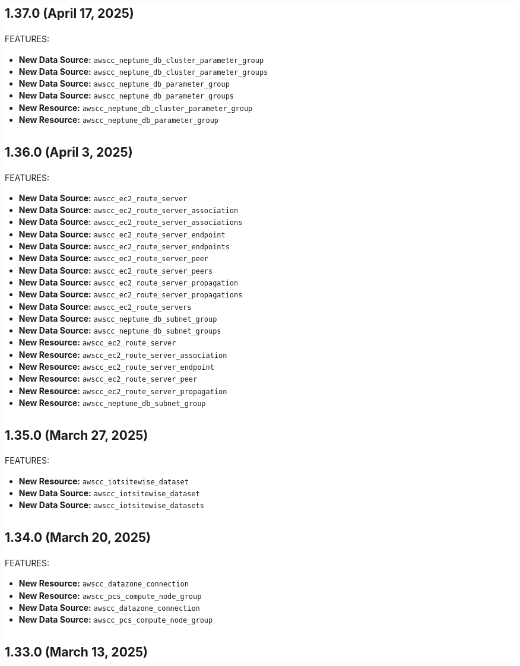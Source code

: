 ## 1.37.0 (April 17, 2025)

FEATURES:

* **New Data Source:** `awscc_neptune_db_cluster_parameter_group`
* **New Data Source:** `awscc_neptune_db_cluster_parameter_groups`
* **New Data Source:** `awscc_neptune_db_parameter_group`
* **New Data Source:** `awscc_neptune_db_parameter_groups`
* **New Resource:** `awscc_neptune_db_cluster_parameter_group`
* **New Resource:** `awscc_neptune_db_parameter_group`

## 1.36.0 (April  3, 2025)

FEATURES:

* **New Data Source:** `awscc_ec2_route_server`
* **New Data Source:** `awscc_ec2_route_server_association`
* **New Data Source:** `awscc_ec2_route_server_associations`
* **New Data Source:** `awscc_ec2_route_server_endpoint`
* **New Data Source:** `awscc_ec2_route_server_endpoints`
* **New Data Source:** `awscc_ec2_route_server_peer`
* **New Data Source:** `awscc_ec2_route_server_peers`
* **New Data Source:** `awscc_ec2_route_server_propagation`
* **New Data Source:** `awscc_ec2_route_server_propagations`
* **New Data Source:** `awscc_ec2_route_servers`
* **New Data Source:** `awscc_neptune_db_subnet_group`
* **New Data Source:** `awscc_neptune_db_subnet_groups`
* **New Resource:** `awscc_ec2_route_server`
* **New Resource:** `awscc_ec2_route_server_association`
* **New Resource:** `awscc_ec2_route_server_endpoint`
* **New Resource:** `awscc_ec2_route_server_peer`
* **New Resource:** `awscc_ec2_route_server_propagation`
* **New Resource:** `awscc_neptune_db_subnet_group`

## 1.35.0 (March 27, 2025)

FEATURES:

* **New Resource:** `awscc_iotsitewise_dataset`
* **New Data Source:** `awscc_iotsitewise_dataset`
* **New Data Source:** `awscc_iotsitewise_datasets`

## 1.34.0 (March 20, 2025)

FEATURES:

* **New Resource:** `awscc_datazone_connection`
* **New Resource:** `awscc_pcs_compute_node_group`
* **New Data Source:** `awscc_datazone_connection`
* **New Data Source:** `awscc_pcs_compute_node_group`

## 1.33.0 (March 13, 2025)
